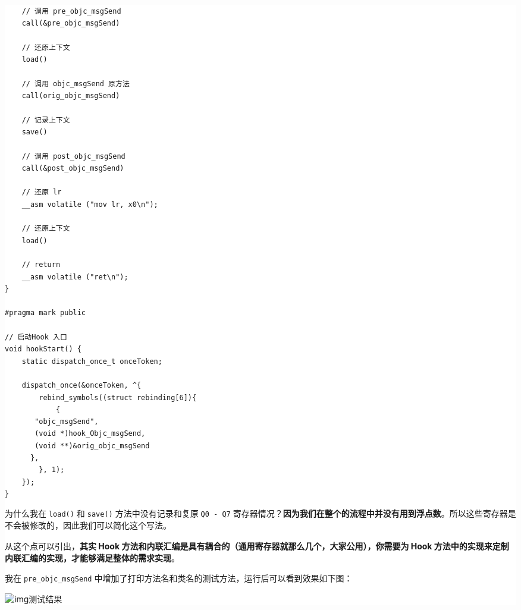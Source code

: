 ```
    // 调用 pre_objc_msgSend
    call(&pre_objc_msgSend)

    // 还原上下文
    load()
    
    // 调用 objc_msgSend 原方法
    call(orig_objc_msgSend)
    
    // 记录上下文
    save()
    
    // 调用 post_objc_msgSend
    call(&post_objc_msgSend)
    
    // 还原 lr
    __asm volatile ("mov lr, x0\n");
    
    // 还原上下文
    load()
    
    // return
    __asm volatile ("ret\n");
}

#pragma mark public

// 启动Hook 入口
void hookStart() {
    static dispatch_once_t onceToken;

    dispatch_once(&onceToken, ^{
        rebind_symbols((struct rebinding[6]){
            { 
       "objc_msgSend", 
       (void *)hook_Objc_msgSend, 
       (void **)&orig_objc_msgSend
      },
        }, 1);
    });
}
```

为什么我在 `load()` 和 `save()` 方法中没有记录和复原 `Q0 - Q7` 寄存器情况？**因为我们在整个的流程中并没有用到浮点数**。所以这些寄存器是不会被修改的，因此我们可以简化这个写法。

从这个点可以引出，**其实 Hook 方法和内联汇编是具有耦合的（通用寄存器就那么几个，大家公用），你需要为 Hook 方法中的实现来定制内联汇编的实现，才能够满足整体的需求实现**。

我在 `pre_objc_msgSend` 中增加了打印方法名和类名的测试方法，运行后可以看到效果如下图：

![img](https://mmbiz.qpic.cn/mmbiz_png/zOnpE47IbCUiaaBQYJfYoribiagdUzFCmsoeWia5TFrqzz9DrY61Tvqw4nXvFbgB8RPGJ5V4VVk09TfPK39vNveq1w/640?wx_fmt=png&wxfrom=5&wx_lazy=1&wx_co=1)测试结果
